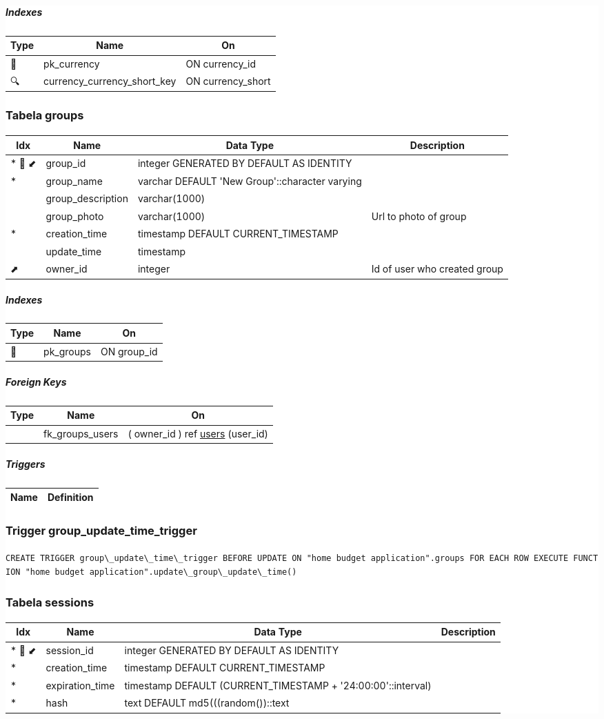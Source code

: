 
##### Indexes 
|Type |Name |On |
|---|---|---|
| &#128273;  | pk\_currency | ON currency\_id|
| &#128269;  | currency\_currency\_short\_key | ON currency\_short|



### Tabela groups 
|Idx |Name |Data Type |Description |
|---|---|---|---|
| * &#128273;  &#11019; | group\_id| integer GENERATED  BY DEFAULT AS IDENTITY |  |
| * | group\_name| varchar  DEFAULT 'New Group'::character varying |  |
|  | group\_description| varchar(1000)  |  |
|  | group\_photo| varchar(1000)  | Url to photo of group |
| * | creation\_time| timestamp  DEFAULT CURRENT_TIMESTAMP |  |
|  | update\_time| timestamp  |  |
| &#11016; | owner\_id| integer  | Id of user who created group |


##### Indexes 
|Type |Name |On |
|---|---|---|
| &#128273;  | pk\_groups | ON group\_id|

##### Foreign Keys
|Type |Name |On |
|---|---|---|
|  | fk_groups_users | ( owner\_id ) ref [users](#users) (user\_id) |


##### Triggers
|Name |Definition |
|---|---|
### Trigger group_update_time_trigger 
  
 ```
CREATE TRIGGER group\_update\_time\_trigger BEFORE UPDATE ON "home budget application".groups FOR EACH ROW EXECUTE FUNCTION "home budget application".update\_group\_update\_time()
``` 


### Tabela sessions 
|Idx |Name |Data Type |Description |
|---|---|---|---|
| * &#128273;  &#11019; | session\_id| integer GENERATED  BY DEFAULT AS IDENTITY |  |
| * | creation\_time| timestamp  DEFAULT CURRENT_TIMESTAMP |  |
| * | expiration\_time| timestamp  DEFAULT (CURRENT_TIMESTAMP + '24:00:00'::interval) |  |
| * | hash| text  DEFAULT md5(((random())::text || (clock_timestamp())::text)) | Value used to verify session on user side |
